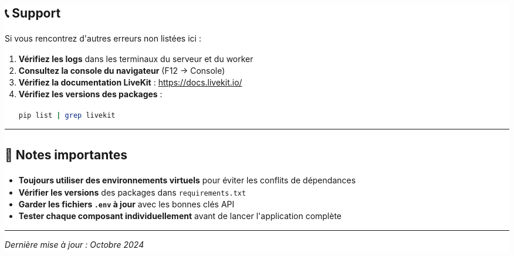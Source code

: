 ## 📞 Support

Si vous rencontrez d'autres erreurs non listées ici :

1. **Vérifiez les logs** dans les terminaux du serveur et du worker
2. **Consultez la console du navigateur** (F12 → Console)
3. **Vérifiez la documentation LiveKit** : https://docs.livekit.io/
4. **Vérifiez les versions des packages** :
   ```bash
   pip list | grep livekit
   ```

---

## 📝 Notes importantes

- **Toujours utiliser des environnements virtuels** pour éviter les conflits de dépendances
- **Vérifier les versions** des packages dans `requirements.txt`
- **Garder les fichiers `.env` à jour** avec les bonnes clés API
- **Tester chaque composant individuellement** avant de lancer l'application complète

---

*Dernière mise à jour : Octobre 2024*
